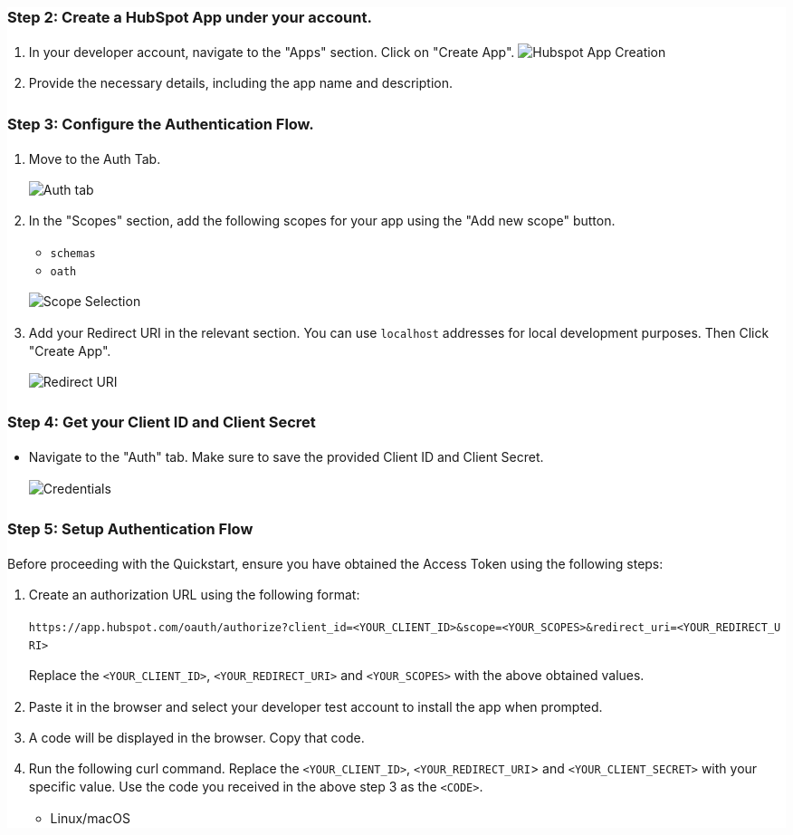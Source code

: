 ### Step 2: Create a HubSpot App under your account.

1. In your developer account, navigate to the "Apps" section. Click on "Create App".
   ![Hubspot App Creation](https://raw.githubusercontent.com/ballerina-platform/module-ballerinax-hubspot.crm.object.schemas/main/docs/setup/resources/app_img1.png)

2. Provide the necessary details, including the app name and description.

### Step 3: Configure the Authentication Flow.

1. Move to the Auth Tab.

   ![Auth tab](https://raw.githubusercontent.com/ballerina-platform/module-ballerinax-hubspot.crm.object.schemas/main/docs/setup/resources/auth.png)

2. In the "Scopes" section, add the following scopes for your app using the "Add new scope" button.

   * `schemas`
   * `oath`

   ![Scope Selection](https://raw.githubusercontent.com/ballerina-platform/module-ballerinax-hubspot.crm.object.schemas/main/docs/setup/resources/scope_select.png)

3. Add your Redirect URI in the relevant section. You can use `localhost` addresses for local development purposes. Then Click "Create App".

   ![Redirect URI](https://raw.githubusercontent.com/ballerina-platform/module-ballerinax-hubspot.crm.object.schemas/main/docs/setup/resources/redirect_url.png)

### Step 4: Get your Client ID and Client Secret

- Navigate to the "Auth" tab. Make sure to save the provided Client ID and Client Secret.

   ![Credentials](https://raw.githubusercontent.com/ballerina-platform/module-ballerinax-hubspot.crm.object.schemas/main/docs/setup/resources/credentials.png)

### Step 5: Setup Authentication Flow

Before proceeding with the Quickstart, ensure you have obtained the Access Token using the following steps:

1. Create an authorization URL using the following format:

   ```
   https://app.hubspot.com/oauth/authorize?client_id=<YOUR_CLIENT_ID>&scope=<YOUR_SCOPES>&redirect_uri=<YOUR_REDIRECT_URI>
   ```

   Replace the `<YOUR_CLIENT_ID>`, `<YOUR_REDIRECT_URI>` and `<YOUR_SCOPES>` with the above obtained values.

2. Paste it in the browser and select your developer test account to install the app when prompted.

3. A code will be displayed in the browser. Copy that code.


4. Run the following curl command. Replace the `<YOUR_CLIENT_ID>`, `<YOUR_REDIRECT_URI`> and `<YOUR_CLIENT_SECRET>` with your specific value. Use the code you received in the above step 3 as the `<CODE>`.

   - Linux/macOS
